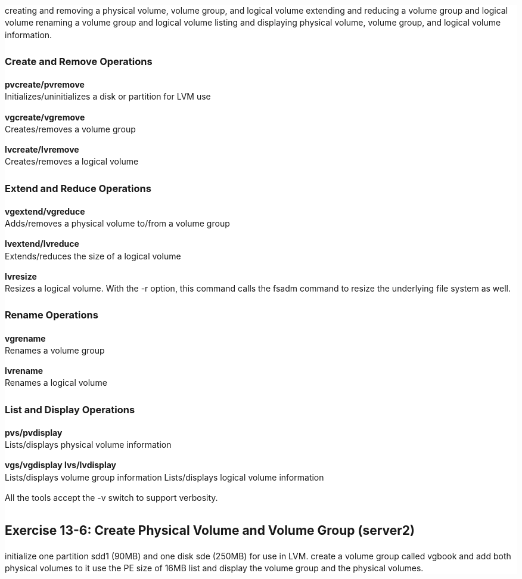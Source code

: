 creating and removing a physical volume, volume group, and logical volume
extending and reducing a volume group and logical volume
renaming a volume group and logical volume
listing and displaying physical volume, volume group, and logical volume
information.

### Create and Remove Operations        

**pvcreate/pvremove**                   
  Initializes/uninitializes a disk or partition for LVM use

**vgcreate/vgremove**                  
  Creates/removes a volume group

**lvcreate/lvremove**                   
  Creates/removes a logical volume
  

### Extend and Reduce Operations        

**vgextend/vgreduce**                   
  Adds/removes a physical volume to/from a volume group

**lvextend/lvreduce**                   
  Extends/reduces the size of a logical volume

**lvresize**                            
  Resizes a logical volume. With the -r option, this command calls the fsadm command to resize the underlying file system as well.


### Rename Operations                   

**vgrename**                            
  Renames a volume group

**lvrename**                            
  Renames a logical volume
  

### List and Display Operations         

**pvs/pvdisplay**                       
  Lists/displays physical volume information

**vgs/vgdisplay lvs/lvdisplay**         
  Lists/displays volume group information Lists/displays logical volume information


All the tools accept the -v switch to support verbosity. 


## Exercise 13-6: Create Physical Volume and Volume Group (server2)

initialize one partition sdd1 (90MB) and one disk sde (250MB) for use in LVM.
create a volume group called vgbook and add both physical volumes to it
use the PE size of 16MB
list and display the volume group and the physical volumes.
